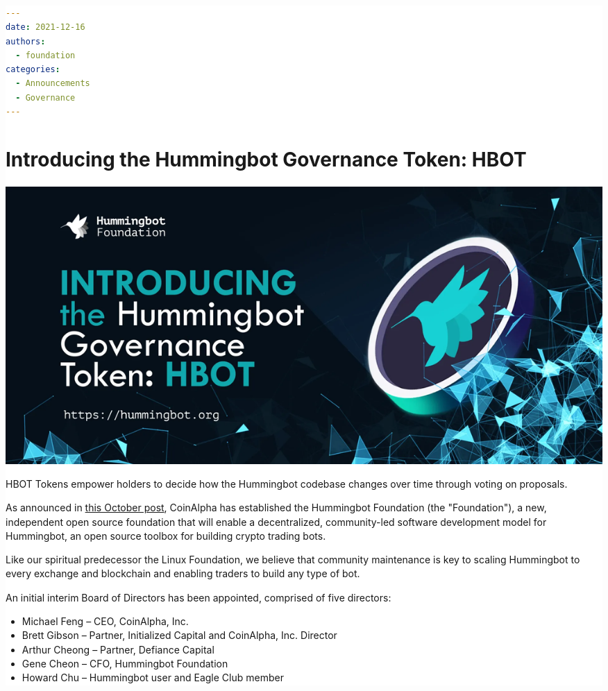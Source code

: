 ```yaml
---
date: 2021-12-16
authors:
  - foundation
categories:
  - Announcements
  - Governance
---
```


# Introducing the Hummingbot Governance Token: HBOT

![cover](cover.webp)

HBOT Tokens empower holders to decide how the Hummingbot codebase changes over time through voting on proposals.

As announced in [this October post](../introducing-the-hummingbot-foundation/index.md), CoinAlpha has established the Hummingbot Foundation (the "Foundation"), a new, independent open source foundation that will enable a decentralized, community-led software development model for Hummingbot, an open source toolbox for building crypto trading bots.



Like our spiritual predecessor the Linux Foundation, we believe that community maintenance is key to scaling Hummingbot to every exchange and blockchain and enabling traders to build any type of bot.

An initial interim Board of Directors has been appointed, comprised of five directors:

- Michael Feng – CEO, CoinAlpha, Inc.
- Brett Gibson – Partner, Initialized Capital and CoinAlpha, Inc. Director
- Arthur Cheong – Partner, Defiance Capital
- Gene Cheon – CFO, Hummingbot Foundation
- Howard Chu – Hummingbot user and Eagle Club member
